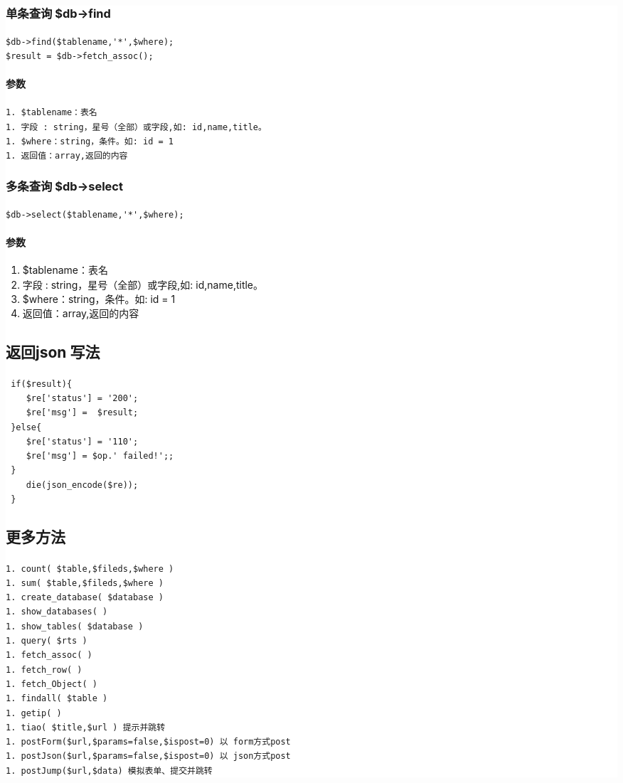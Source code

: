 

### 单条查询 $db->find
~~~
$db->find($tablename,'*',$where);
$result = $db->fetch_assoc();
~~~
#### 参数
~~~
1. $tablename：表名
1. 字段 : string，星号（全部）或字段,如: id,name,title。
1. $where：string，条件。如: id = 1
1. 返回值：array,返回的内容
~~~


### 多条查询 $db->select
~~~
$db->select($tablename,'*',$where);
~~~
#### 参数
1. $tablename：表名
1. 字段 : string，星号（全部）或字段,如: id,name,title。
1. $where：string，条件。如: id = 1
1. 返回值：array,返回的内容


## 返回json 写法
~~~
 if($result){
	$re['status'] = '200';
	$re['msg'] =  $result;
 }else{
	$re['status'] = '110';
	$re['msg'] = $op.' failed!';;
 }
 	die(json_encode($re));
 }
 ~~~

## 更多方法
~~~
1. count( $table,$fileds,$where )
1. sum( $table,$fileds,$where )
1. create_database( $database )
1. show_databases( )
1. show_tables( $database ) 
1. query( $rts )
1. fetch_assoc( )
1. fetch_row( )
1. fetch_Object( )
1. findall( $table ) 
1. getip( )
1. tiao( $title,$url ) 提示并跳转
1. postForm($url,$params=false,$ispost=0) 以 form方式post
1. postJson($url,$params=false,$ispost=0) 以 json方式post
1. postJump($url,$data) 模拟表单、提交并跳转
 ~~~
